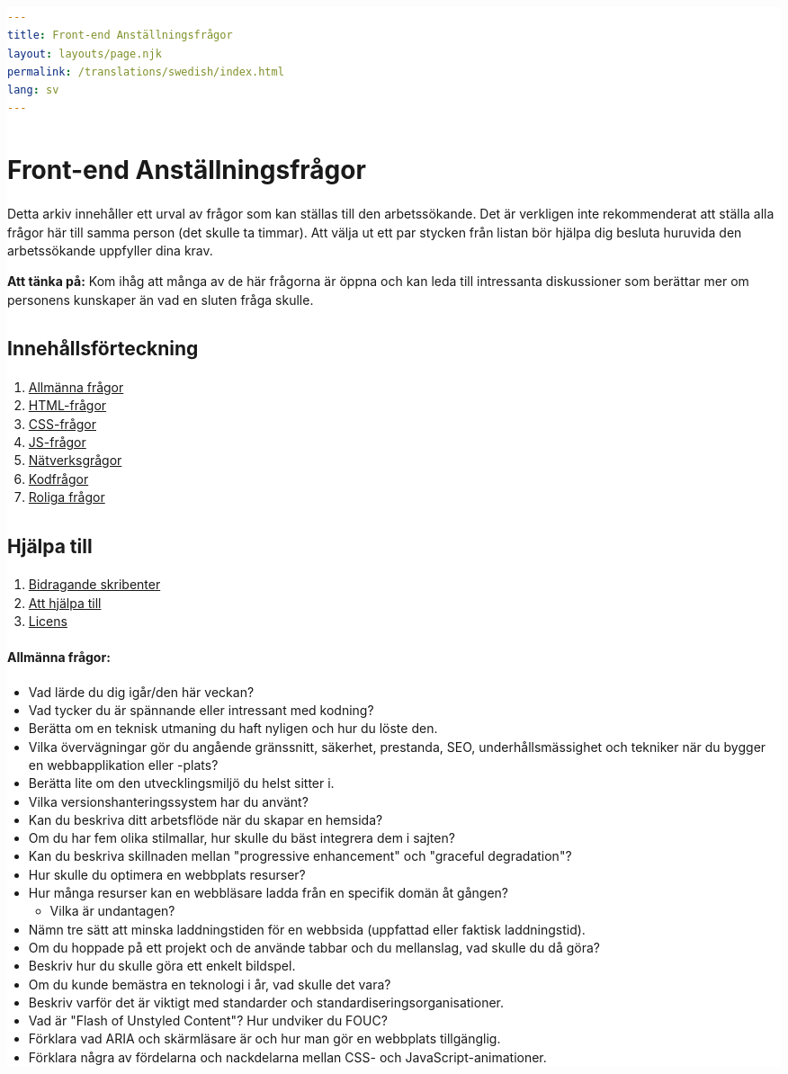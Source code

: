 ```yaml
---
title: Front-end Anställningsfrågor
layout: layouts/page.njk
permalink: /translations/swedish/index.html
lang: sv
---
```


# Front-end Anställningsfrågor

Detta arkiv innehåller ett urval av frågor som kan ställas till den arbetssökande. Det är verkligen inte rekommenderat att ställa alla frågor här till samma person (det skulle ta timmar). Att välja ut ett par stycken från listan bör hjälpa dig besluta huruvida den arbetssökande uppfyller dina krav.

**Att tänka på:** Kom ihåg att många av de här frågorna är öppna och kan leda till intressanta diskussioner som berättar mer om personens kunskaper än vad en sluten fråga skulle.

## Innehållsförteckning

  1. [Allmänna frågor](#general-questions)
  1. [HTML-frågor](#html-questions)
  1. [CSS-frågor](#css-questions)
  1. [JS-frågor](#js-questions)
  1. [Nätverksgrågor](#network-questions)
  1. [Kodfrågor](#coding-questions)
  1. [Roliga frågor](#fun-questions)

## Hjälpa till

  1. [Bidragande skribenter](#contributors)
  1. [Att hjälpa till](https://github.com/h5bp/Front-end-Developer-Interview-Questions/blob/master/CONTRIBUTING.md)
  1. [Licens](https://github.com/h5bp/Front-end-Developer-Interview-Questions/blob/master/LICENSE.md)

#### Allmänna frågor:

* Vad lärde du dig igår/den här veckan?
* Vad tycker du är spännande eller intressant med kodning?
* Berätta om en teknisk utmaning du haft nyligen och hur du löste den.
* Vilka övervägningar gör du angående gränssnitt, säkerhet, prestanda, SEO, underhållsmässighet och tekniker när du bygger en webbapplikation eller -plats?
* Berätta lite om den utvecklingsmiljö du helst sitter i.
* Vilka versionshanteringssystem har du använt?
* Kan du beskriva ditt arbetsflöde när du skapar en hemsida?
* Om du har fem olika stilmallar, hur skulle du bäst integrera dem i sajten?
* Kan du beskriva skillnaden mellan "progressive enhancement" och "graceful degradation"?
* Hur skulle du optimera en webbplats resurser?
* Hur många resurser kan en webbläsare ladda från en specifik domän åt gången?
  * Vilka är undantagen?
* Nämn tre sätt att minska laddningstiden för en webbsida (uppfattad eller faktisk laddningstid).
* Om du hoppade på ett projekt och de använde tabbar och du mellanslag, vad skulle du då göra?
* Beskriv hur du skulle göra ett enkelt bildspel.
* Om du kunde bemästra en teknologi i år, vad skulle det vara?
* Beskriv varför det är viktigt med standarder och standardiseringsorganisationer.
* Vad är "Flash of Unstyled Content"? Hur undviker du FOUC?
* Förklara vad ARIA och skärmläsare är och hur man gör en webbplats tillgänglig.
* Förklara några av fördelarna och nackdelarna mellan CSS- och JavaScript-animationer.
